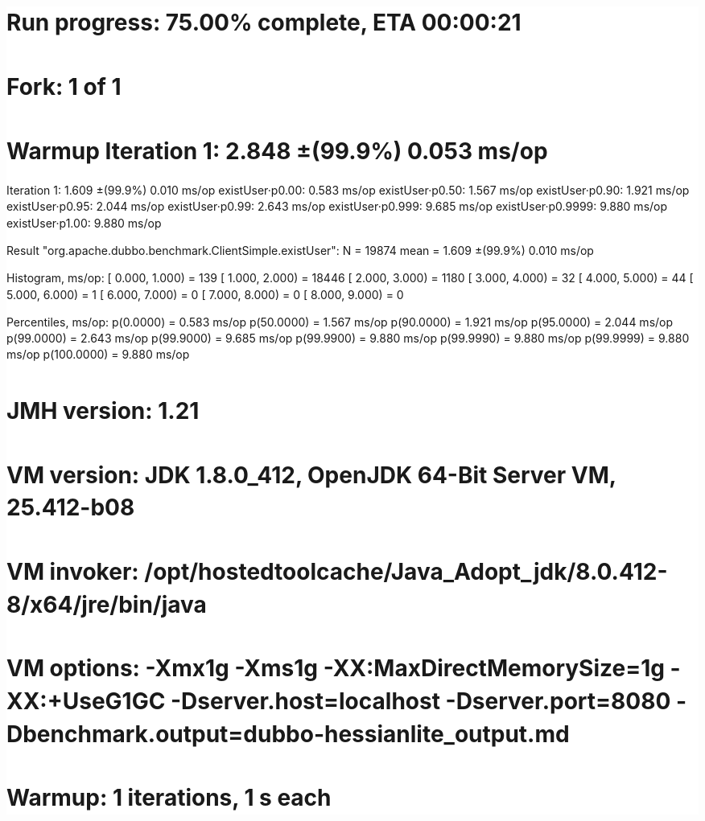 # Run progress: 75.00% complete, ETA 00:00:21
# Fork: 1 of 1
# Warmup Iteration   1: 2.848 ±(99.9%) 0.053 ms/op
Iteration   1: 1.609 ±(99.9%) 0.010 ms/op
                 existUser·p0.00:   0.583 ms/op
                 existUser·p0.50:   1.567 ms/op
                 existUser·p0.90:   1.921 ms/op
                 existUser·p0.95:   2.044 ms/op
                 existUser·p0.99:   2.643 ms/op
                 existUser·p0.999:  9.685 ms/op
                 existUser·p0.9999: 9.880 ms/op
                 existUser·p1.00:   9.880 ms/op



Result "org.apache.dubbo.benchmark.ClientSimple.existUser":
  N = 19874
  mean =      1.609 ±(99.9%) 0.010 ms/op

  Histogram, ms/op:
    [ 0.000,  1.000) = 139 
    [ 1.000,  2.000) = 18446 
    [ 2.000,  3.000) = 1180 
    [ 3.000,  4.000) = 32 
    [ 4.000,  5.000) = 44 
    [ 5.000,  6.000) = 1 
    [ 6.000,  7.000) = 0 
    [ 7.000,  8.000) = 0 
    [ 8.000,  9.000) = 0 

  Percentiles, ms/op:
      p(0.0000) =      0.583 ms/op
     p(50.0000) =      1.567 ms/op
     p(90.0000) =      1.921 ms/op
     p(95.0000) =      2.044 ms/op
     p(99.0000) =      2.643 ms/op
     p(99.9000) =      9.685 ms/op
     p(99.9900) =      9.880 ms/op
     p(99.9990) =      9.880 ms/op
     p(99.9999) =      9.880 ms/op
    p(100.0000) =      9.880 ms/op


# JMH version: 1.21
# VM version: JDK 1.8.0_412, OpenJDK 64-Bit Server VM, 25.412-b08
# VM invoker: /opt/hostedtoolcache/Java_Adopt_jdk/8.0.412-8/x64/jre/bin/java
# VM options: -Xmx1g -Xms1g -XX:MaxDirectMemorySize=1g -XX:+UseG1GC -Dserver.host=localhost -Dserver.port=8080 -Dbenchmark.output=dubbo-hessianlite_output.md
# Warmup: 1 iterations, 1 s each